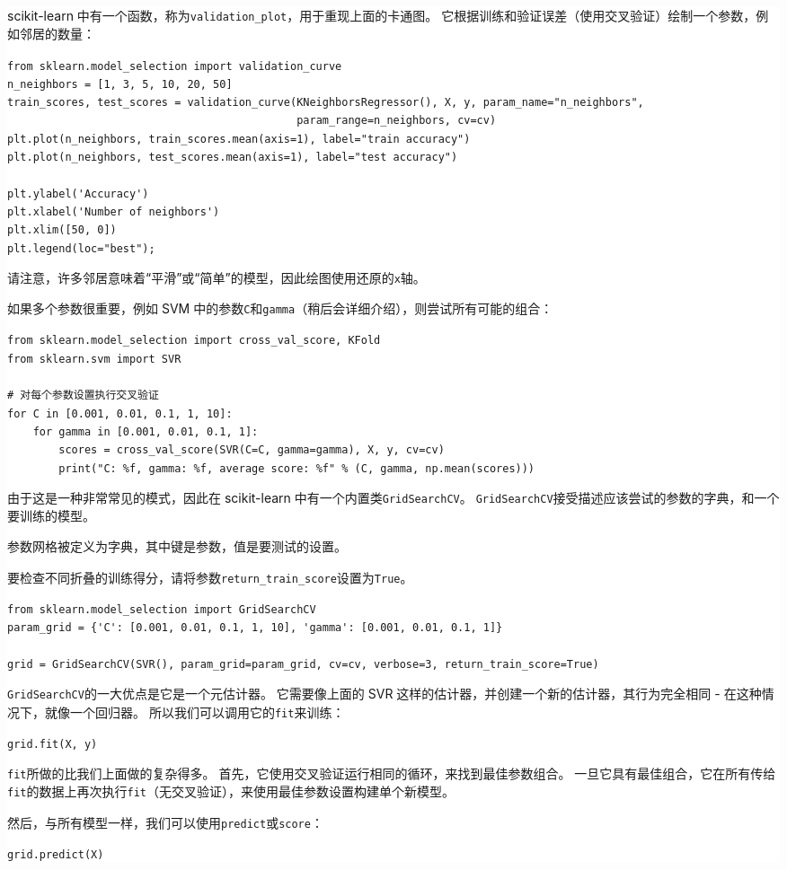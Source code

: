 scikit-learn 中有一个函数，称为`validation_plot`，用于重现上面的卡通图。 它根据训练和验证误差（使用交叉验证）绘制一个参数，例如邻居的数量：

```
from sklearn.model_selection import validation_curve
n_neighbors = [1, 3, 5, 10, 20, 50]
train_scores, test_scores = validation_curve(KNeighborsRegressor(), X, y, param_name="n_neighbors",
                                             param_range=n_neighbors, cv=cv)
plt.plot(n_neighbors, train_scores.mean(axis=1), label="train accuracy")
plt.plot(n_neighbors, test_scores.mean(axis=1), label="test accuracy")

plt.ylabel('Accuracy')
plt.xlabel('Number of neighbors')
plt.xlim([50, 0])
plt.legend(loc="best"); 
```

请注意，许多邻居意味着“平滑”或“简单”的模型，因此绘图使用还原的`x`轴。

如果多个参数很重要，例如 SVM 中的参数`C`和`gamma`（稍后会详细介绍），则尝试所有可能的组合：

```
from sklearn.model_selection import cross_val_score, KFold
from sklearn.svm import SVR

# 对每个参数设置执行交叉验证
for C in [0.001, 0.01, 0.1, 1, 10]:
    for gamma in [0.001, 0.01, 0.1, 1]:
        scores = cross_val_score(SVR(C=C, gamma=gamma), X, y, cv=cv)
        print("C: %f, gamma: %f, average score: %f" % (C, gamma, np.mean(scores))) 
```

由于这是一种非常常见的模式，因此在 scikit-learn 中有一个内置类`GridSearchCV`。 `GridSearchCV`接受描述应该尝试的参数的字典，和一个要训练的模型。

参数网格被定义为字典，其中键是参数，值是要测试的设置。

要检查不同折叠的训练得分，请将参数`return_train_score`设置为`True`。

```
from sklearn.model_selection import GridSearchCV
param_grid = {'C': [0.001, 0.01, 0.1, 1, 10], 'gamma': [0.001, 0.01, 0.1, 1]}

grid = GridSearchCV(SVR(), param_grid=param_grid, cv=cv, verbose=3, return_train_score=True) 
```

`GridSearchCV`的一大优点是它是一个元估计器。 它需要像上面的 SVR 这样的估计器，并创建一个新的估计器，其行为完全相同 - 在这种情况下，就像一个回归器。 所以我们可以调用它的`fit`来训练：

```
grid.fit(X, y) 
```

`fit`所做的比我们上面做的复杂得多。 首先，它使用交叉验证运行相同的循环，来找到最佳参数组合。 一旦它具有最佳组合，它在所有传给`fit`的数据上再次执行`fit`（无交叉验证），来使用最佳参数设置构建单个新模型。

然后，与所有模型一样，我们可以使用`predict`或`score`：

```
grid.predict(X) 
```
